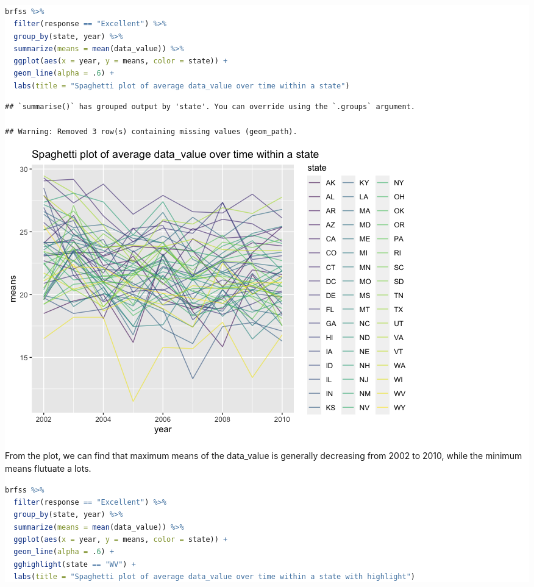 ``` r
brfss %>% 
  filter(response == "Excellent") %>% 
  group_by(state, year) %>% 
  summarize(means = mean(data_value)) %>% 
  ggplot(aes(x = year, y = means, color = state)) +
  geom_line(alpha = .6) +
  labs(title = "Spaghetti plot of average data_value over time within a state")
```

    ## `summarise()` has grouped output by 'state'. You can override using the `.groups` argument.

    ## Warning: Removed 3 row(s) containing missing values (geom_path).

![](p8105_hw3_xs2447_files/figure-gfm/unnamed-chunk-11-1.png)

From the plot, we can find that maximum means of the data\_value is
generally decreasing from 2002 to 2010, while the minimum means flutuate
a lots.

``` r
brfss %>% 
  filter(response == "Excellent") %>% 
  group_by(state, year) %>% 
  summarize(means = mean(data_value)) %>% 
  ggplot(aes(x = year, y = means, color = state)) +
  geom_line(alpha = .6) +
  gghighlight(state == "WV") +
  labs(title = "Spaghetti plot of average data_value over time within a state with highlight")
```
